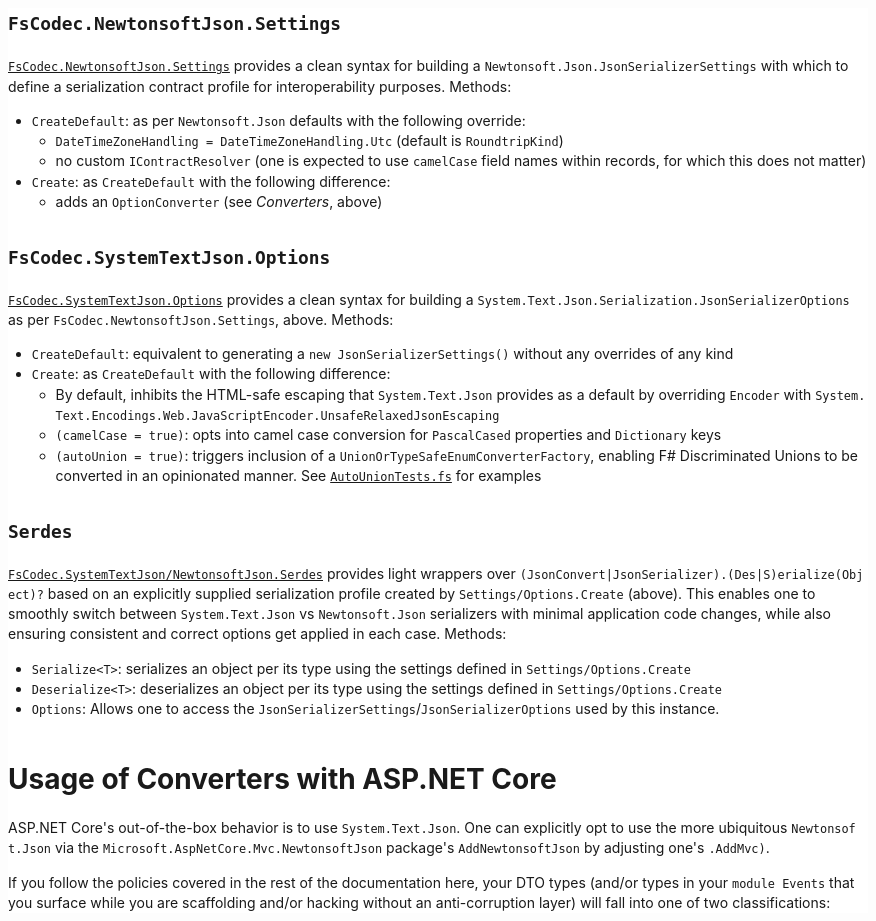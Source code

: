 ## `FsCodec.NewtonsoftJson.Settings`

[`FsCodec.NewtonsoftJson.Settings`](https://github.com/jet/FsCodec/blob/master/src/FsCodec.NewtonsoftJson/Settings.fs#L8) provides a clean syntax for building a `Newtonsoft.Json.JsonSerializerSettings` with which to define a serialization contract profile for interoperability purposes. Methods:
- `CreateDefault`: as per `Newtonsoft.Json` defaults with the following override:
  - `DateTimeZoneHandling = DateTimeZoneHandling.Utc` (default is `RoundtripKind`)
  - no custom `IContractResolver` (one is expected to use `camelCase` field names within records, for which this does not matter)
- `Create`: as `CreateDefault` with the following difference:
  - adds an `OptionConverter` (see _Converters_, above)

## `FsCodec.SystemTextJson.Options`

[`FsCodec.SystemTextJson.Options`](https://github.com/jet/FsCodec/blob/stj/src/FsCodec.SystemTextJson/Options.fs#L8) provides a clean syntax for building a `System.Text.Json.Serialization.JsonSerializerOptions` as per `FsCodec.NewtonsoftJson.Settings`, above. Methods:
- `CreateDefault`: equivalent to generating a `new JsonSerializerSettings()` without any overrides of any kind
- `Create`: as `CreateDefault` with the following difference:
  - By default, inhibits the HTML-safe escaping that `System.Text.Json` provides as a default by overriding `Encoder` with `System.Text.Encodings.Web.JavaScriptEncoder.UnsafeRelaxedJsonEscaping`
  - `(camelCase = true)`: opts into camel case conversion for `PascalCased` properties and `Dictionary` keys
  - `(autoUnion = true)`: triggers inclusion of a `UnionOrTypeSafeEnumConverterFactory`, enabling F# Discriminated Unions to be converted in an opinionated manner. See [`AutoUnionTests.fs`](https://github.com/jet/FsCodec/blob/master/tests/FsCodec.SystemTextJson.Tests/AutoUnionTests.fs) for examples  

## `Serdes`

[`FsCodec.SystemTextJson/NewtonsoftJson.Serdes`](https://github.com/jet/FsCodec/blob/master/src/FsCodec.SystemTextJson/Serdes.fs#L7) provides light wrappers over `(JsonConvert|JsonSerializer).(Des|S)erialize(Object)?` based on an explicitly supplied serialization profile created by `Settings/Options.Create` (above). This enables one to smoothly switch between `System.Text.Json` vs `Newtonsoft.Json` serializers with minimal application code changes, while also ensuring consistent and correct options get applied in each case. Methods:
- `Serialize<T>`: serializes an object per its type using the settings defined in `Settings/Options.Create`
- `Deserialize<T>`: deserializes an object per its type using the settings defined in `Settings/Options.Create`
- `Options`: Allows one to access the `JsonSerializerSettings`/`JsonSerializerOptions` used by this instance.

# Usage of Converters with ASP.NET Core

ASP.NET Core's out-of-the-box behavior is to use `System.Text.Json`. One can explicitly opt to use the more ubiquitous `Newtonsoft.Json` via the `Microsoft.AspNetCore.Mvc.NewtonsoftJson` package's `AddNewtonsoftJson` by adjusting one's `.AddMvc)`.

If you follow the policies covered in the rest of the documentation here, your DTO types (and/or types in your `module Events` that you surface while you are scaffolding and/or hacking without an anti-corruption layer) will fall into one of two classifications:
